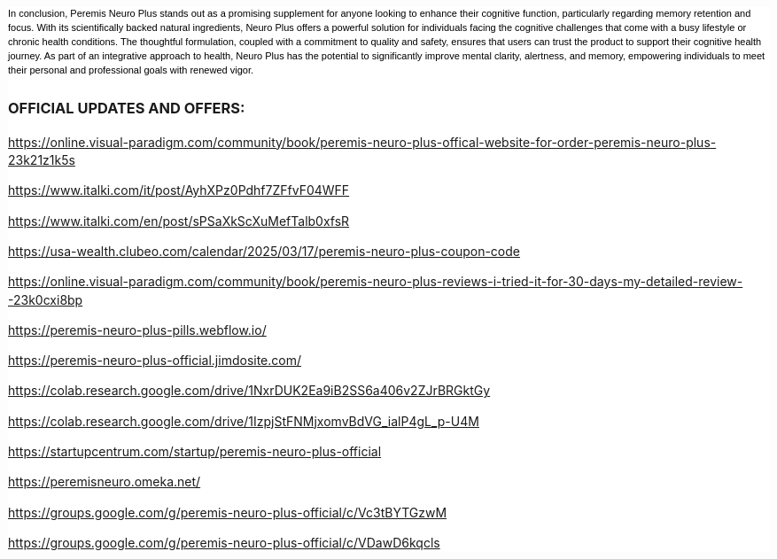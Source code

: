 <p style="-webkit-text-stroke-width: 0px; color: black; font-family: Verdana, Arial, Helvetica, sans-serif; font-size: 11px; font-style: normal; font-variant-caps: normal; font-variant-ligatures: normal; font-weight: 400; letter-spacing: normal; orphans: 2; text-align: start; text-decoration-color: initial; text-decoration-style: initial; text-decoration-thickness: initial; text-indent: 0px; text-transform: none; white-space: normal; widows: 2; word-spacing: 0px;">In conclusion, Peremis Neuro Plus stands out as a promising supplement for anyone looking to enhance their cognitive function, particularly regarding memory retention and focus. With its scientifically backed natural ingredients, Neuro Plus offers a powerful solution for individuals facing the cognitive challenges that come with a busy lifestyle or chronic health conditions. The thoughtful formulation, coupled with a commitment to quality and safety, ensures that users can trust the product to support their cognitive health journey. As part of an integrative approach to health, Neuro Plus has the potential to significantly improve mental clarity, alertness, and memory, empowering individuals to meet their personal and professional goals with renewed vigor.</p>
<h3>OFFICIAL UPDATES AND OFFERS:</h3>
<p><a href="https://online.visual-paradigm.com/community/book/peremis-neuro-plus-offical-website-for-order-peremis-neuro-plus-23k21z1k5s">https://online.visual-paradigm.com/community/book/peremis-neuro-plus-offical-website-for-order-peremis-neuro-plus-23k21z1k5s</a></p>
<p><a href="https://www.italki.com/it/post/AyhXPz0Pdhf7ZFfvF04WFF">https://www.italki.com/it/post/AyhXPz0Pdhf7ZFfvF04WFF</a></p>
<p><a href="https://www.italki.com/en/post/sPSaXkScXuMefTalb0xfsR">https://www.italki.com/en/post/sPSaXkScXuMefTalb0xfsR</a></p>
<p><a href="https://usa-wealth.clubeo.com/calendar/2025/03/17/peremis-neuro-plus-coupon-code">https://usa-wealth.clubeo.com/calendar/2025/03/17/peremis-neuro-plus-coupon-code</a></p>
<p><a href="https://online.visual-paradigm.com/community/book/peremis-neuro-plus-reviews-i-tried-it-for-30-days-my-detailed-review--23k0cxi8bp">https://online.visual-paradigm.com/community/book/peremis-neuro-plus-reviews-i-tried-it-for-30-days-my-detailed-review--23k0cxi8bp</a></p>
<p><a href="https://peremis-neuro-plus-pills.webflow.io/">https://peremis-neuro-plus-pills.webflow.io/</a></p>
<p><a href="https://peremis-neuro-plus-official.jimdosite.com/">https://peremis-neuro-plus-official.jimdosite.com/</a></p>
<p><a href="https://colab.research.google.com/drive/1NxrDUK2Ea9iB2SS6a406v2ZJrBRGktGy">https://colab.research.google.com/drive/1NxrDUK2Ea9iB2SS6a406v2ZJrBRGktGy</a></p>
<p><a href="https://colab.research.google.com/drive/1IzpjStFNMjxomvBdVG_ialP4gL_p-U4M">https://colab.research.google.com/drive/1IzpjStFNMjxomvBdVG_ialP4gL_p-U4M</a></p>
<p><a href="https://startupcentrum.com/startup/peremis-neuro-plus-official">https://startupcentrum.com/startup/peremis-neuro-plus-official</a></p>
<p><a href="https://peremisneuro.omeka.net/">https://peremisneuro.omeka.net/</a></p>
<p><a href="https://groups.google.com/g/peremis-neuro-plus-official/c/Vc3tBYTGzwM">https://groups.google.com/g/peremis-neuro-plus-official/c/Vc3tBYTGzwM</a></p>
<p><a href="https://groups.google.com/g/peremis-neuro-plus-official/c/VDawD6kqcls">https://groups.google.com/g/peremis-neuro-plus-official/c/VDawD6kqcls</a></p>
